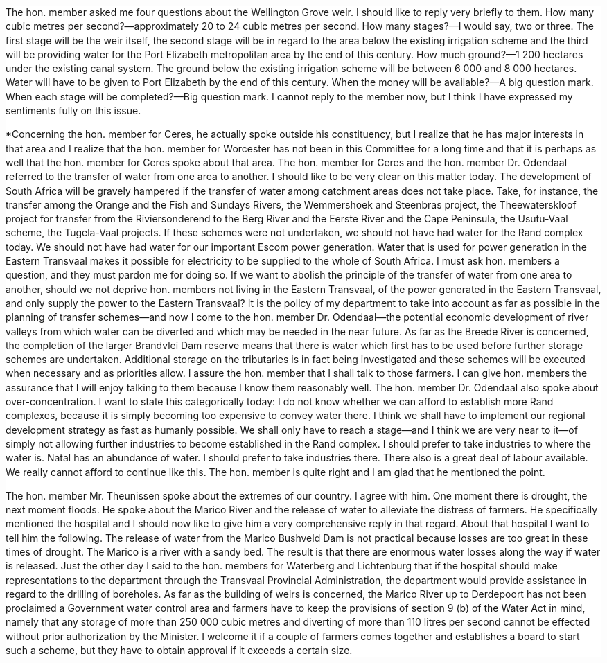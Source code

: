 <p>The hon. member asked me four questions about the Wellington Grove weir. I should like to reply very briefly to them. How many cubic metres per second?&#x2014;approximately 20 to 24 cubic metres per second. How many stages?&#x2014;I would say, two or three. The first stage will be the weir itself, the second stage will be in regard to the area below the existing irrigation scheme and the third will be providing water for the Port Elizabeth metropolitan area by the end of this century. How much ground?&#x2014;1 200 hectares under the existing canal system. The ground below the existing irrigation scheme will be between 6 000 and 8 000 hectares. Water will have to be given to Port Elizabeth by the end of this century. When the money will be available?&#x2014;A big question mark. When each stage will be completed?&#x2014;Big question mark. I cannot reply to the member now, but I think I have expressed my sentiments fully on this issue.</p>

<p>*Concerning the hon. member for Ceres, he actually spoke outside his constituency, but I realize that he has major interests in that area and I realize that the hon. member for Worcester has not been in this Committee for a long time and that it is perhaps as well that the hon. member for Ceres spoke about that area. The hon. member for Ceres and the hon. member Dr. Odendaal referred to the transfer of water from one area to another. I should like to be very clear on this matter today. The development of South Africa will be gravely hampered if the transfer of water among catchment areas does not take place. Take, for instance, the transfer among the Orange and the Fish and Sundays Rivers, the Wemmershoek and Steenbras project, the Theewaterskloof project for transfer from the Riviersonderend to the Berg River and the Eerste River and the Cape Peninsula, the Usutu-Vaal scheme, the Tugela-Vaal projects. If these schemes were not undertaken, we should not have had water for the Rand complex today. We should not have had water for our important Escom power generation. Water that is used for power generation in the Eastern Transvaal makes it possible for electricity to be supplied to the whole of South Africa. I must ask hon. members a question, and they must pardon me for doing so. If we want to abolish the principle of the transfer of water from one area to another, should we not deprive hon. members not living in the Eastern Transvaal, of the power generated in the Eastern Transvaal, and only supply the power to the Eastern Transvaal? It is the policy of my department to take into account as far as possible in the planning of transfer schemes&#x2014;and now I come to the hon. member Dr. Odendaal&#x2014;the potential economic development of river valleys from which water can be diverted and which may be needed in the near future. As far as the Breede River is concerned, the completion of the larger Brandvlei Dam reserve means that there is water which first has to be used before further storage schemes are undertaken. <span class="col_635-636" refersTo="page_0335"/>Additional storage on the tributaries is in fact being investigated and these schemes will be executed when necessary and as priorities allow. I assure the hon. member that I shall talk to those farmers. I can give hon. members the assurance that I will enjoy talking to them because I know them reasonably well. The hon. member Dr. Odendaal also spoke about over-concentration. I want to state this categorically today: I do not know whether we can afford to establish more Rand complexes, because it is simply becoming too expensive to convey water there. I think we shall have to implement our regional development strategy as fast as humanly possible. We shall only have to reach a stage&#x2014;and I think we are very near to it&#x2014;of simply not allowing further industries to become established in the Rand complex. I should prefer to take industries to where the water is. Natal has an abundance of water. I should prefer to take industries there. There also is a great deal of labour available. We really cannot afford to continue like this. The hon. member is quite right and I am glad that he mentioned the point.</p>

<p>The hon. member Mr. Theunissen spoke about the extremes of our country. I agree with him. One moment there is drought, the next moment floods. He spoke about the Marico River and the release of water to alleviate the distress of farmers. He specifically mentioned the hospital and I should now like to give him a very comprehensive reply in that regard. About that hospital I want to tell him the following. The release of water from the Marico Bushveld Dam is not practical because losses are too great in these times of drought. The Marico is a river with a sandy bed. The result is that there are enormous water losses along the way if water is released. Just the other day I said to the hon. members for Waterberg and Lichtenburg that if the hospital should make representations to the department through the Transvaal Provincial Administration, the department would provide assistance in regard to the drilling of boreholes. As far as the building of weirs is concerned, the Marico River up to Derdepoort has not been proclaimed a Government water control area and farmers have to keep the provisions of section 9 (b) of the Water Act in mind, namely that any storage of more than 250 000 cubic metres and diverting of more than 110 litres per second cannot be effected without prior authorization by the Minister. I welcome it if a couple of farmers comes together and establishes a board to start such a scheme, but they have to obtain approval if it exceeds a certain size.</p>
